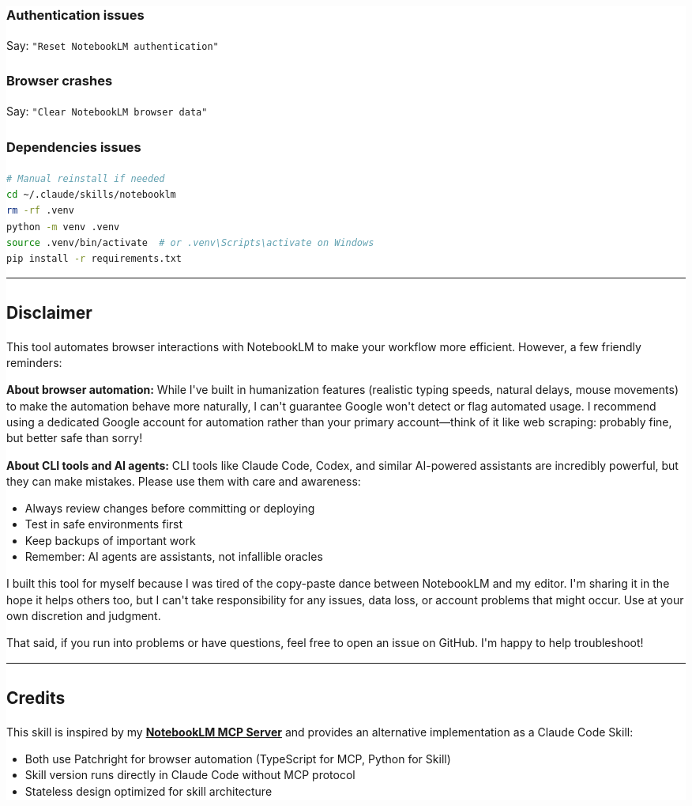 ### Authentication issues
Say: `"Reset NotebookLM authentication"`

### Browser crashes
Say: `"Clear NotebookLM browser data"`

### Dependencies issues
```bash
# Manual reinstall if needed
cd ~/.claude/skills/notebooklm
rm -rf .venv
python -m venv .venv
source .venv/bin/activate  # or .venv\Scripts\activate on Windows
pip install -r requirements.txt
```

---

## Disclaimer

This tool automates browser interactions with NotebookLM to make your workflow more efficient. However, a few friendly reminders:

**About browser automation:**
While I've built in humanization features (realistic typing speeds, natural delays, mouse movements) to make the automation behave more naturally, I can't guarantee Google won't detect or flag automated usage. I recommend using a dedicated Google account for automation rather than your primary account—think of it like web scraping: probably fine, but better safe than sorry!

**About CLI tools and AI agents:**
CLI tools like Claude Code, Codex, and similar AI-powered assistants are incredibly powerful, but they can make mistakes. Please use them with care and awareness:
- Always review changes before committing or deploying
- Test in safe environments first
- Keep backups of important work
- Remember: AI agents are assistants, not infallible oracles

I built this tool for myself because I was tired of the copy-paste dance between NotebookLM and my editor. I'm sharing it in the hope it helps others too, but I can't take responsibility for any issues, data loss, or account problems that might occur. Use at your own discretion and judgment.

That said, if you run into problems or have questions, feel free to open an issue on GitHub. I'm happy to help troubleshoot!

---

## Credits

This skill is inspired by my [**NotebookLM MCP Server**](https://github.com/PleasePrompto/notebooklm-mcp) and provides an alternative implementation as a Claude Code Skill:
- Both use Patchright for browser automation (TypeScript for MCP, Python for Skill)
- Skill version runs directly in Claude Code without MCP protocol
- Stateless design optimized for skill architecture
